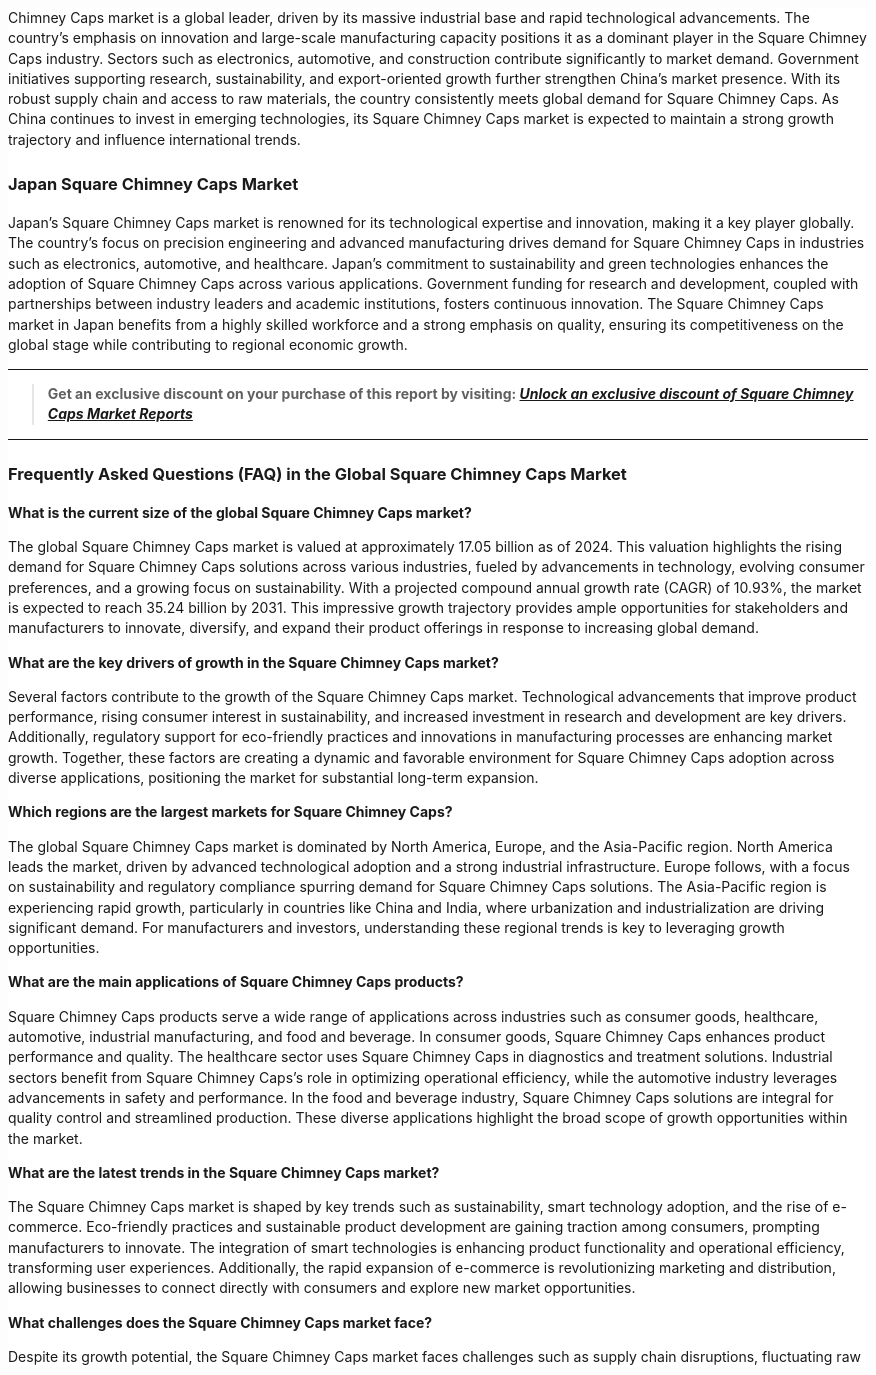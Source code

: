 Chimney Caps market is a global leader, driven by its massive industrial base and rapid technological advancements. The country&rsquo;s emphasis on innovation and large-scale manufacturing capacity positions it as a dominant player in the Square Chimney Caps industry. Sectors such as electronics, automotive, and construction contribute significantly to market demand. Government initiatives supporting research, sustainability, and export-oriented growth further strengthen China&rsquo;s market presence. With its robust supply chain and access to raw materials, the country consistently meets global demand for Square Chimney Caps. As China continues to invest in emerging technologies, its Square Chimney Caps market is expected to maintain a strong growth trajectory and influence international trends.</p><h3>Japan Square Chimney Caps Market</h3><p>Japan&rsquo;s Square Chimney Caps market is renowned for its technological expertise and innovation, making it a key player globally. The country&rsquo;s focus on precision engineering and advanced manufacturing drives demand for Square Chimney Caps in industries such as electronics, automotive, and healthcare. Japan&rsquo;s commitment to sustainability and green technologies enhances the adoption of Square Chimney Caps across various applications. Government funding for research and development, coupled with partnerships between industry leaders and academic institutions, fosters continuous innovation. The Square Chimney Caps market in Japan benefits from a highly skilled workforce and a strong emphasis on quality, ensuring its competitiveness on the global stage while contributing to regional economic growth.</p><hr /><blockquote><p><strong>Get an exclusive discount on your purchase of this report by visiting: <em><a href="://marketresearchpulse.com/ask-for-discount/48141?utm_source=Github&amp;utm_medium=027">Unlock an exclusive discount of Square Chimney Caps Market Reports</a></em>&nbsp;</strong></p></blockquote><hr /><h3>Frequently Asked Questions (FAQ) in the Global Square Chimney Caps Market</h3><p><strong>What is the current size of the global Square Chimney Caps market?</strong></p><p>The global Square Chimney Caps market is valued at approximately 17.05 billion as of 2024. This valuation highlights the rising demand for Square Chimney Caps solutions across various industries, fueled by advancements in technology, evolving consumer preferences, and a growing focus on sustainability. With a projected compound annual growth rate (CAGR) of 10.93%, the market is expected to reach 35.24 billion by 2031. This impressive growth trajectory provides ample opportunities for stakeholders and manufacturers to innovate, diversify, and expand their product offerings in response to increasing global demand.</p><p><strong>What are the key drivers of growth in the Square Chimney Caps market?</strong></p><p>Several factors contribute to the growth of the Square Chimney Caps market. Technological advancements that improve product performance, rising consumer interest in sustainability, and increased investment in research and development are key drivers. Additionally, regulatory support for eco-friendly practices and innovations in manufacturing processes are enhancing market growth. Together, these factors are creating a dynamic and favorable environment for Square Chimney Caps adoption across diverse applications, positioning the market for substantial long-term expansion.</p><p><strong>Which regions are the largest markets for Square Chimney Caps?</strong></p><p>The global Square Chimney Caps market is dominated by North America, Europe, and the Asia-Pacific region. North America leads the market, driven by advanced technological adoption and a strong industrial infrastructure. Europe follows, with a focus on sustainability and regulatory compliance spurring demand for Square Chimney Caps solutions. The Asia-Pacific region is experiencing rapid growth, particularly in countries like China and India, where urbanization and industrialization are driving significant demand. For manufacturers and investors, understanding these regional trends is key to leveraging growth opportunities.</p><p><strong>What are the main applications of Square Chimney Caps products?</strong></p><p>Square Chimney Caps products serve a wide range of applications across industries such as consumer goods, healthcare, automotive, industrial manufacturing, and food and beverage. In consumer goods, Square Chimney Caps enhances product performance and quality. The healthcare sector uses Square Chimney Caps in diagnostics and treatment solutions. Industrial sectors benefit from Square Chimney Caps&rsquo;s role in optimizing operational efficiency, while the automotive industry leverages advancements in safety and performance. In the food and beverage industry, Square Chimney Caps solutions are integral for quality control and streamlined production. These diverse applications highlight the broad scope of growth opportunities within the market.</p><p><strong>What are the latest trends in the Square Chimney Caps market?</strong></p><p>The Square Chimney Caps market is shaped by key trends such as sustainability, smart technology adoption, and the rise of e-commerce. Eco-friendly practices and sustainable product development are gaining traction among consumers, prompting manufacturers to innovate. The integration of smart technologies is enhancing product functionality and operational efficiency, transforming user experiences. Additionally, the rapid expansion of e-commerce is revolutionizing marketing and distribution, allowing businesses to connect directly with consumers and explore new market opportunities.</p><p><strong>What challenges does the Square Chimney Caps market face?</strong></p><p>Despite its growth potential, the Square Chimney Caps market faces challenges such as supply chain disruptions, fluctuating raw